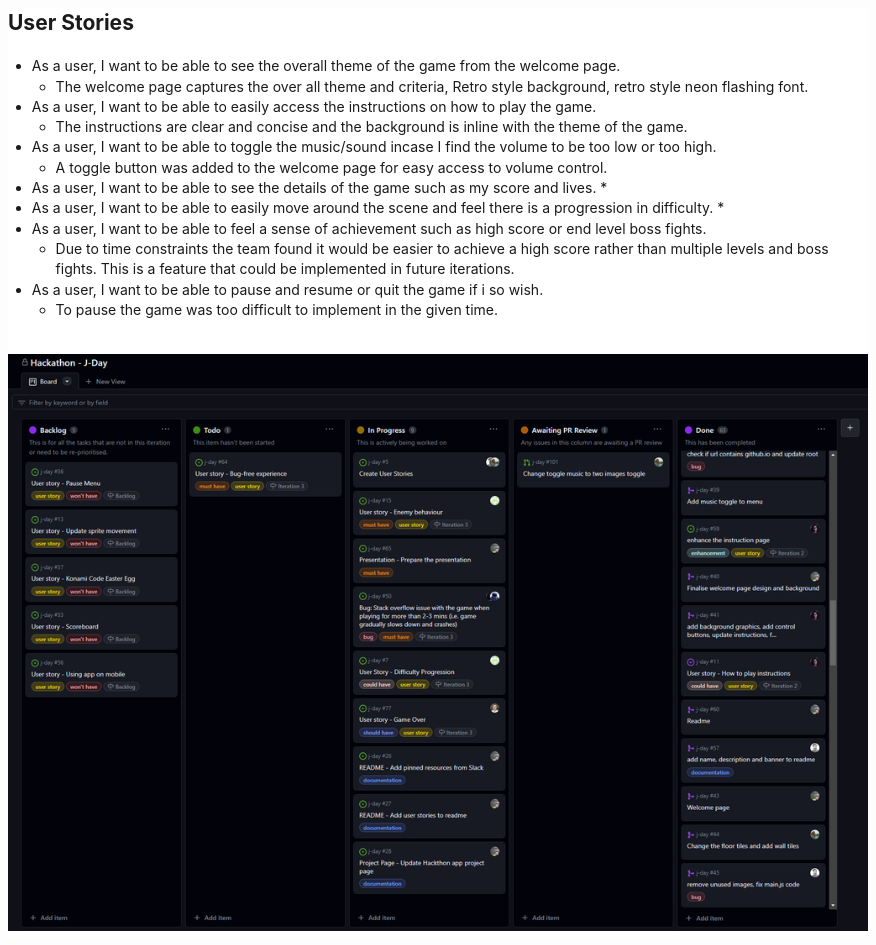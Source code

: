 ## User Stories

* As a user, I want to be able to see the overall theme of the game from the welcome page.
    * The welcome page captures the over all theme and criteria, Retro style background, retro style neon flashing font.
* As a user, I want to be able to easily access the instructions on how to play the game.
    * The instructions are clear and concise and the background is inline with the theme of the game.
* As a user, I want to be able to toggle the music/sound incase I find the volume to be too low or too high.
    * A toggle button was added to the welcome page for easy access to volume control.
* As a user, I want to be able to see the details of the game such as my score and lives.
    * 
* As a user, I want to be able to easily move around the scene and feel there is a progression in difficulty.
    *
* As a user, I want to be able to feel a sense of achievement such as high score or end level boss fights.
    * Due to time constraints the team found it would be easier to achieve a high score rather than multiple levels and boss fights. This is a feature that could be implemented in future iterations.
* As a user, I want to be able to pause and resume or quit the game if i so wish.
    * To pause the game was too difficult to implement in the given time. 

<br>![Project Board](assets/images/readme_images/projectboard.png)
